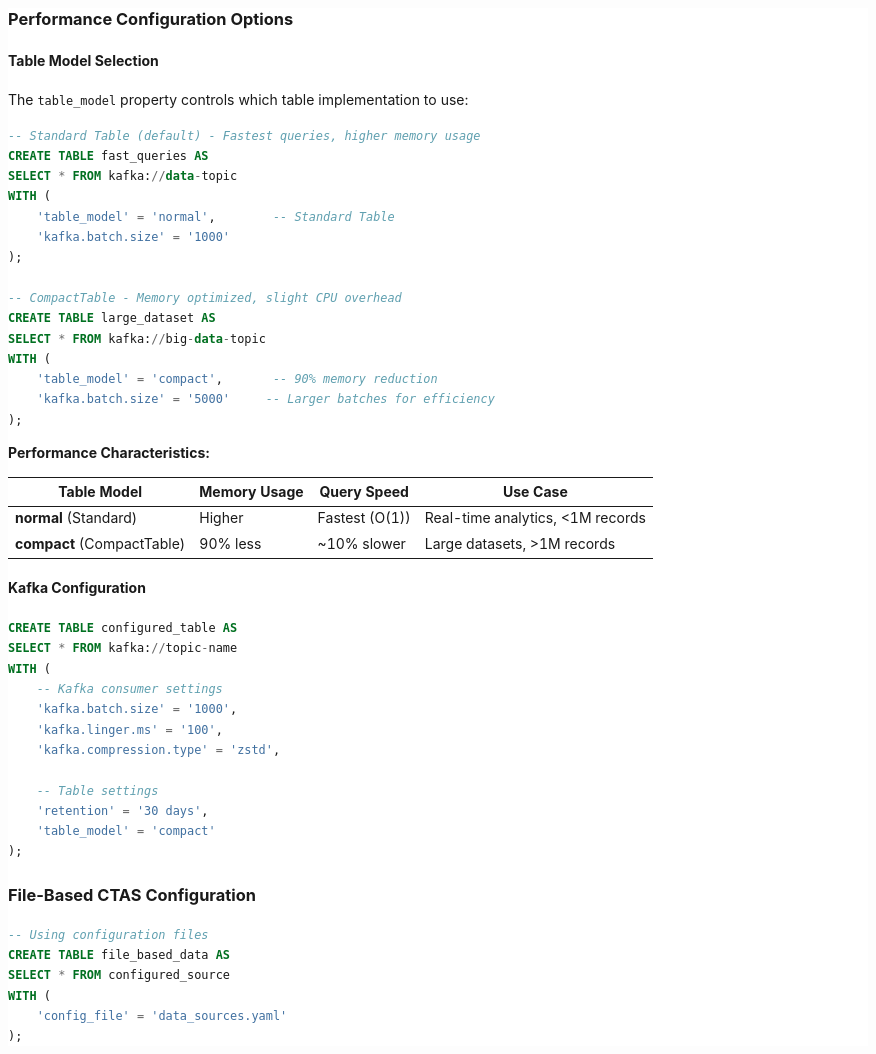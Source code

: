 ### Performance Configuration Options

#### Table Model Selection

The `table_model` property controls which table implementation to use:

```sql
-- Standard Table (default) - Fastest queries, higher memory usage
CREATE TABLE fast_queries AS
SELECT * FROM kafka://data-topic
WITH (
    'table_model' = 'normal',        -- Standard Table
    'kafka.batch.size' = '1000'
);

-- CompactTable - Memory optimized, slight CPU overhead
CREATE TABLE large_dataset AS
SELECT * FROM kafka://big-data-topic
WITH (
    'table_model' = 'compact',       -- 90% memory reduction
    'kafka.batch.size' = '5000'     -- Larger batches for efficiency
);
```

**Performance Characteristics:**

| Table Model | Memory Usage | Query Speed | Use Case |
|-------------|--------------|-------------|-----------|
| **normal** (Standard) | Higher | Fastest (O(1)) | Real-time analytics, <1M records |
| **compact** (CompactTable) | 90% less | ~10% slower | Large datasets, >1M records |

#### Kafka Configuration

```sql
CREATE TABLE configured_table AS
SELECT * FROM kafka://topic-name
WITH (
    -- Kafka consumer settings
    'kafka.batch.size' = '1000',
    'kafka.linger.ms' = '100',
    'kafka.compression.type' = 'zstd',

    -- Table settings
    'retention' = '30 days',
    'table_model' = 'compact'
);
```

### File-Based CTAS Configuration

```sql
-- Using configuration files
CREATE TABLE file_based_data AS
SELECT * FROM configured_source
WITH (
    'config_file' = 'data_sources.yaml'
);
```
